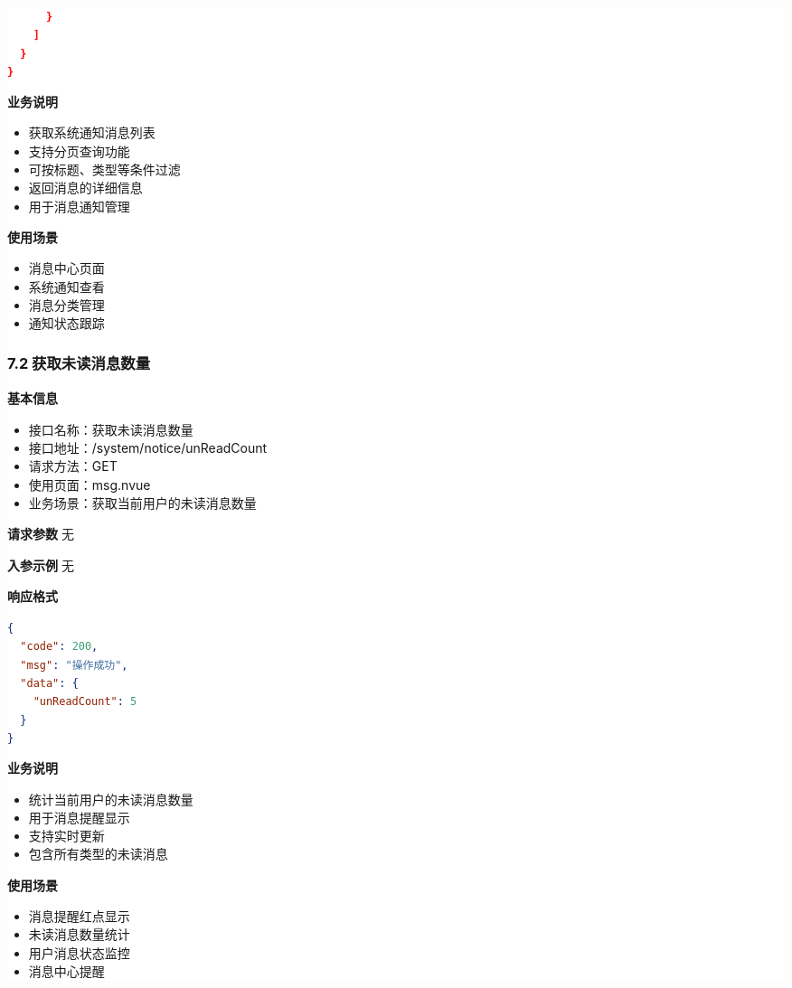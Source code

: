 ```json
      }
    ]
  }
}
```

**业务说明**
- 获取系统通知消息列表
- 支持分页查询功能
- 可按标题、类型等条件过滤
- 返回消息的详细信息
- 用于消息通知管理

**使用场景**
- 消息中心页面
- 系统通知查看
- 消息分类管理
- 通知状态跟踪

### 7.2 获取未读消息数量

**基本信息**
- 接口名称：获取未读消息数量
- 接口地址：/system/notice/unReadCount
- 请求方法：GET
- 使用页面：msg.nvue
- 业务场景：获取当前用户的未读消息数量

**请求参数**
无

**入参示例**
无

**响应格式**
```json
{
  "code": 200,
  "msg": "操作成功",
  "data": {
    "unReadCount": 5
  }
}
```

**业务说明**
- 统计当前用户的未读消息数量
- 用于消息提醒显示
- 支持实时更新
- 包含所有类型的未读消息

**使用场景**
- 消息提醒红点显示
- 未读消息数量统计
- 用户消息状态监控
- 消息中心提醒
